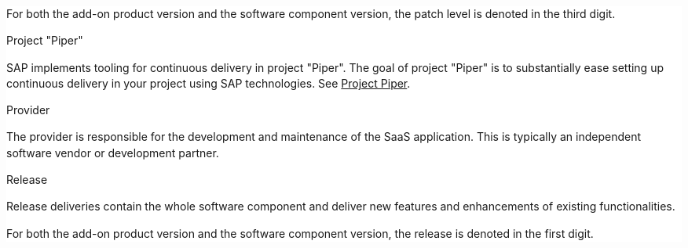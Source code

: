 For both the add-on product version and the software component version, the patch level is denoted in the third digit.



</td>
</tr>
<tr>
<td valign="top">

Project "Piper"



</td>
<td valign="top">

SAP implements tooling for continuous delivery in project "Piper". The goal of project "Piper" is to substantially ease setting up continuous delivery in your project using SAP technologies. See [Project Piper](https://www.project-piper.io/).



</td>
</tr>
<tr>
<td valign="top">

Provider



</td>
<td valign="top">

The provider is responsible for the development and maintenance of the SaaS application. This is typically an independent software vendor or development partner.



</td>
</tr>
<tr>
<td valign="top">

Release



</td>
<td valign="top">

Release deliveries contain the whole software component and deliver new features and enhancements of existing functionalities.

For both the add-on product version and the software component version, the release is denoted in the first digit.



</td>
</tr>
<tr>
<td valign="top">
